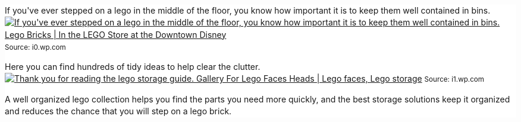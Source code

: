 If you&#039;ve ever stepped on a lego in the middle of the floor, you know how important it is to keep them well contained in bins.
[![If you&#039;ve ever stepped on a lego in the middle of the floor, you know how important it is to keep them well contained in bins. Lego Bricks | In the LEGO Store at the Downtown Disney](https://i0.wp.com/c1.staticflickr.com/3/2069/2432400623_9081e8433d_b.jpg "Lego Bricks | In the LEGO Store at the Downtown Disney")](https://i0.wp.com/c1.staticflickr.com/3/2069/2432400623_9081e8433d_b.jpg)
<small>Source: i0.wp.com</small>

Here you can find hundreds of tidy ideas to help clear the clutter.
[![Thank you for reading the lego storage guide. Gallery For Lego Faces Heads | Lego faces, Lego storage](https://i1.wp.com/i.pinimg.com/originals/2f/dd/1d/2fdd1d81f8cafd38a6192b9edbea3fbe.jpg "Gallery For Lego Faces Heads | Lego faces, Lego storage")](https://i1.wp.com/i.pinimg.com/originals/2f/dd/1d/2fdd1d81f8cafd38a6192b9edbea3fbe.jpg)
<small>Source: i1.wp.com</small>

A well organized lego collection helps you find the parts you need more quickly, and the best storage solutions keep it organized and reduces the chance that you will step on a lego brick.
